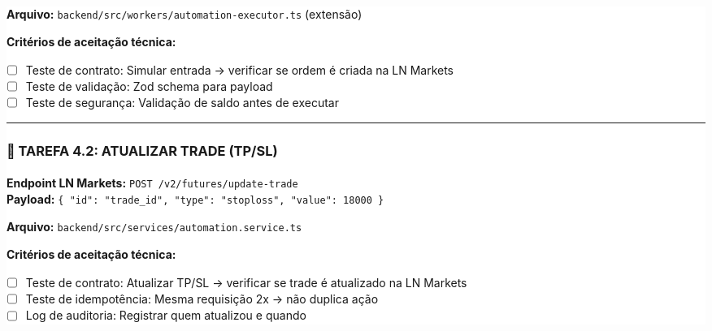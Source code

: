 **Arquivo:** `backend/src/workers/automation-executor.ts` (extensão)

**Critérios de aceitação técnica:**  
- [ ] Teste de contrato: Simular entrada → verificar se ordem é criada na LN Markets  
- [ ] Teste de validação: Zod schema para payload  
- [ ] Teste de segurança: Validação de saldo antes de executar

---

### 📌 TAREFA 4.2: ATUALIZAR TRADE (TP/SL)  
**Endpoint LN Markets:** `POST /v2/futures/update-trade`  
**Payload:** `{ "id": "trade_id", "type": "stoploss", "value": 18000 }`

**Arquivo:** `backend/src/services/automation.service.ts`

**Critérios de aceitação técnica:**  
- [ ] Teste de contrato: Atualizar TP/SL → verificar se trade é atualizado na LN Markets  
- [ ] Teste de idempotência: Mesma requisição 2x → não duplica ação  
- [ ] Log de auditoria: Registrar quem atualizou e quando
